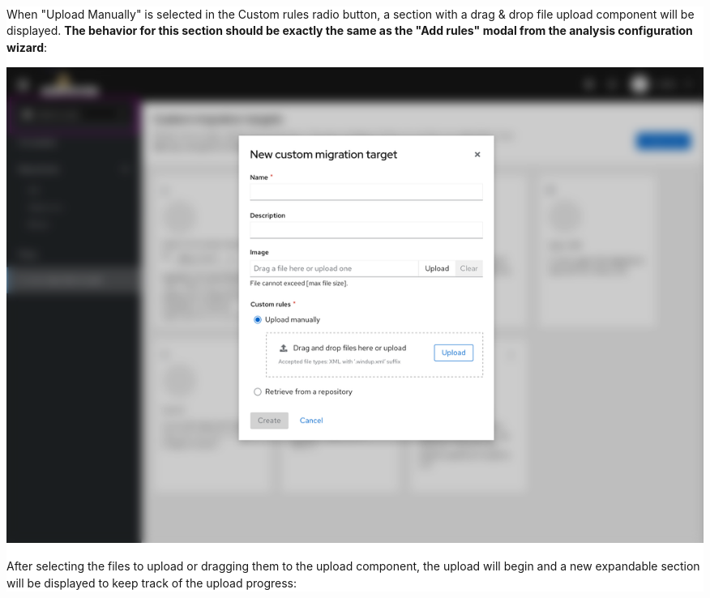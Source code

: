 When "Upload Manually" is selected in the Custom rules radio button, a section with a drag & drop file upload component will be displayed. **The behavior for this section should be exactly the same as the "Add rules" modal from the analysis configuration wizard**:

![New custom migration target modal](images/new-target-manual.png?raw=true "New custom migration target modal")

After selecting the files to upload or dragging them to the upload component, the upload will begin and a new expandable section will be displayed to keep track of the upload progress:

